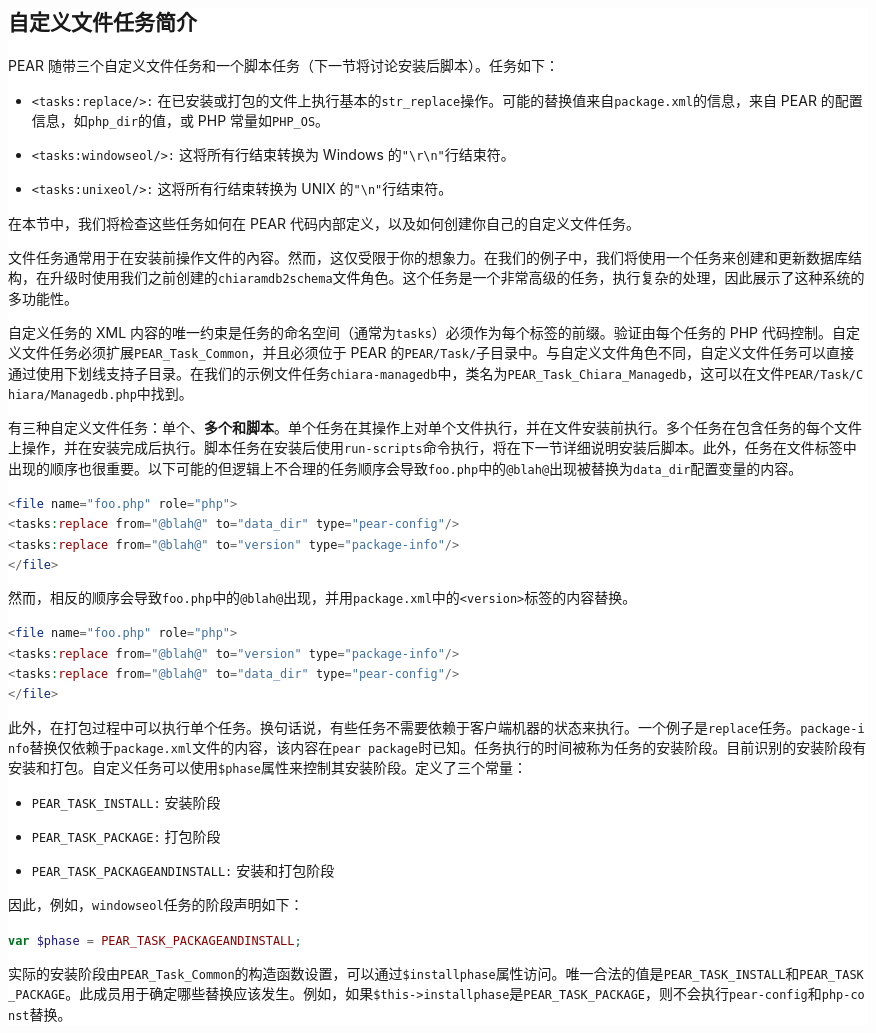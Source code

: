 ## 自定义文件任务简介

PEAR 随带三个自定义文件任务和一个脚本任务（下一节将讨论安装后脚本）。任务如下：

+   `<tasks:replace/>:` 在已安装或打包的文件上执行基本的`str_replace`操作。可能的替换值来自`package.xml`的信息，来自 PEAR 的配置信息，如`php_dir`的值，或 PHP 常量如`PHP_OS`。

+   `<tasks:windowseol/>:` 这将所有行结束转换为 Windows 的`"\r\n"`行结束符。

+   `<tasks:unixeol/>:` 这将所有行结束转换为 UNIX 的`"\n"`行结束符。

在本节中，我们将检查这些任务如何在 PEAR 代码内部定义，以及如何创建你自己的自定义文件任务。

文件任务通常用于在安装前操作文件的內容。然而，这仅受限于你的想象力。在我们的例子中，我们将使用一个任务来创建和更新数据库结构，在升级时使用我们之前创建的`chiaramdb2schema`文件角色。这个任务是一个非常高级的任务，执行复杂的处理，因此展示了这种系统的多功能性。

自定义任务的 XML 内容的唯一约束是任务的命名空间（通常为`tasks`）必须作为每个标签的前缀。验证由每个任务的 PHP 代码控制。自定义文件任务必须扩展`PEAR_Task_Common`，并且必须位于 PEAR 的`PEAR/Task/`子目录中。与自定义文件角色不同，自定义文件任务可以直接通过使用下划线支持子目录。在我们的示例文件任务`chiara-managedb`中，类名为`PEAR_Task_Chiara_Managedb`，这可以在文件`PEAR/Task/Chiara/Managedb.php`中找到。

有三种自定义文件任务：单个、**多个和脚本**。单个任务在其操作上对单个文件执行，并在文件安装前执行。多个任务在包含任务的每个文件上操作，并在安装完成后执行。脚本任务在安装后使用`run-scripts`命令执行，将在下一节详细说明安装后脚本。此外，任务在文件标签中出现的顺序也很重要。以下可能的但逻辑上不合理的任务顺序会导致`foo.php`中的`@blah@`出现被替换为`data_dir`配置变量的内容。

```php
<file name="foo.php" role="php">
<tasks:replace from="@blah@" to="data_dir" type="pear-config"/>
<tasks:replace from="@blah@" to="version" type="package-info"/>
</file>

```

然而，相反的顺序会导致`foo.php`中的`@blah@`出现，并用`package.xml`中的`<version>`标签的内容替换。

```php
<file name="foo.php" role="php">
<tasks:replace from="@blah@" to="version" type="package-info"/>
<tasks:replace from="@blah@" to="data_dir" type="pear-config"/>
</file>

```

此外，在打包过程中可以执行单个任务。换句话说，有些任务不需要依赖于客户端机器的状态来执行。一个例子是`replace`任务。`package-info`替换仅依赖于`package.xml`文件的内容，该内容在`pear package`时已知。任务执行的时间被称为任务的安装阶段。目前识别的安装阶段有安装和打包。自定义任务可以使用`$phase`属性来控制其安装阶段。定义了三个常量：

+   `PEAR_TASK_INSTALL:` 安装阶段

+   `PEAR_TASK_PACKAGE:` 打包阶段

+   `PEAR_TASK_PACKAGEANDINSTALL:` 安装和打包阶段

因此，例如，`windowseol`任务的阶段声明如下：

```php
var $phase = PEAR_TASK_PACKAGEANDINSTALL;

```

实际的安装阶段由`PEAR_Task_Common`的构造函数设置，可以通过`$installphase`属性访问。唯一合法的值是`PEAR_TASK_INSTALL`和`PEAR_TASK_PACKAGE`。此成员用于确定哪些替换应该发生。例如，如果`$this->installphase`是`PEAR_TASK_PACKAGE`，则不会执行`pear-config`和`php-const`替换。
